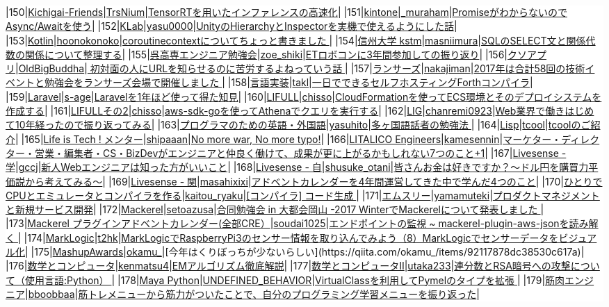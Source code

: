 |150|[Kichigai-Friends](https://qiita.com/advent-calendar/2017/kichigai-friends)|[TrsNium](https://qiita.com/TrsNium)|[TensorRTを用いたインファレンスの高速化](https://qiita.com/TrsNium/items/f53fcd8613d1ca61537b)|
|151|[kintone](https://qiita.com/advent-calendar/2017/kintone)|[_muraham](https://qiita.com/_muraham)|[PromiseがわからないのでAsync/Awaitを使う](https://qiita.com/_muraham/items/697e1d53a09ff40530e5)|
|152|[KLab](https://qiita.com/advent-calendar/2017/klab)|[yasu0000](https://qiita.com/yasu0000)|[UnityのHierarchyとInspectorを実機で使えるようにした話](https://qiita.com/yasu0000/items/a915c39a9c8c46220e60)|
|153|[Kotlin](https://qiita.com/advent-calendar/2017/kotlin)|[hoonokonoko](https://qiita.com/hoonokonoko)|[coroutinecontextについてちょっと書きました ](http://sasamihoo.hatenadiary.jp/entry/2017/12/24/165351)|
|154|[信州大学 kstm](https://qiita.com/advent-calendar/2017/kstm)|[masniimura](https://qiita.com/masniimura)|[SQLのSELECT文と関係代数の関係について整理する](https://qiita.com/masniimura/items/2661c10b6a5e6393f70c)|
|155|[呉高専エンジニア勉強会](https://qiita.com/advent-calendar/2017/kure-kosen)|[zoe_shiki](https://qiita.com/zoe_shiki)|[ETロボコンに3年間参加しての振り返り](https://qiita.com/zoe_shiki/items/5dd6bb26df1605f458f2)|
|156|[クソアプリ](https://qiita.com/advent-calendar/2017/kuso-app2017)|[OldBigBuddha](https://qiita.com/OldBigBuddha)|[ 初対面の人にURLを知らせるのに苦労するよねっていう話 ](http://bigbuddha.hatenablog.jp/entry/shareqr)|
|157|[ランサーズ](https://qiita.com/advent-calendar/2017/lancers)|[nakajiman](https://qiita.com/nakajiman)|[2017年は合計58回の技術イベントと勉強会をランサーズ会場で開催しました ](https://engineer.blog.lancers.jp/2017/12/58times/)|
|158|[言語実装](https://qiita.com/advent-calendar/2017/lang_dev)|[takl](https://qiita.com/takl)|[一日でできるセルフホスティングForthコンパイラ](https://qiita.com/takl/items/e28c3298a0a043edeaa6)|
|159|[Laravel](https://qiita.com/advent-calendar/2017/laravel)|[s-age](https://qiita.com/s-age)|[Laravelを1年ほど使って得た知見](https://qiita.com/s-age/items/7f4086252b0c2de9a10c)|
|160|[LIFULL](https://qiita.com/advent-calendar/2017/lifull)|[chisso](https://qiita.com/chisso)|[CloudFormationを使ってECS環境とそのデプロイシステムを作成する](https://qiita.com/chisso/items/3c4dd1af0382d4978288)|
|161|[LIFULLその2](https://qiita.com/advent-calendar/2017/lifull2)|[chisso](https://qiita.com/chisso)|[aws-sdk-goを使ってAthenaでクエリを実行する](https://qiita.com/chisso/items/beaf10fbdfd61e31b168)|
|162|[LIG](https://qiita.com/advent-calendar/2017/lig)|[chanremi0923](https://qiita.com/chanremi0923)|[Web業界で働きはじめて10年経ったので振り返ってみる](https://qiita.com/chanremi0923/items/eaee3850007801bd8551)|
|163|[プログラマのための英語・外国語](https://qiita.com/advent-calendar/2017/lingo)|[yasuhito](https://qiita.com/yasuhito)|[多ヶ国語話者の勉強法 ](https://medium.com/@yasuhito/%E5%A4%9A%E3%83%B6%E5%9B%BD%E8%AA%9E%E8%A9%B1%E8%80%85%E3%81%AE%E5%8B%89%E5%BC%B7%E6%B3%95-543f9b7ad1b1)|
|164|[Lisp](https://qiita.com/advent-calendar/2017/lisp)|[tcool](https://qiita.com/tcool)|[tcoolのご紹介](https://qiita.com/tcool/items/aadedb55a2b5441c3aec)|
|165|[Life is Tech ! メンター](https://qiita.com/advent-calendar/2017/lit-mentor)|[shipaaan](https://qiita.com/shipaaan)|[No more war, No more typo!](https://qiita.com/shipaaan/items/7cf82a80ebaa4f63f8a1)|
|166|[LITALICO Engineers](https://qiita.com/advent-calendar/2017/litalico)|[kamesennin](https://qiita.com/kamesennin)|[マーケター・ディレクター・営業・編集者・CS・BizDevがエンジニアと仲良く働けて、成果が更に上がるかもしれない7つのこと+1](https://qiita.com/kamesennin/items/f7d9f4df7419214db2f0)|
|167|[Livesense - 学](https://qiita.com/advent-calendar/2017/livesense-gaku)|[gccj](https://qiita.com/gccj)|[新人Webエンジニアは知った方がいいこと](https://qiita.com/gccj/items/df9faa7e742a519da7c5)|
|168|[Livesense - 自](https://qiita.com/advent-calendar/2017/livesense-ji)|[shusuke_otani](https://qiita.com/shusuke_otani)|[皆さんお金は好きですか？〜ドル円を購買力平価説から考えてみる〜](https://qiita.com/shusuke_otani/items/a10543be68c57d0c87cc)|
|169|[Livesense - 関](https://qiita.com/advent-calendar/2017/livesense-kan)|[masahixixi](https://qiita.com/masahixixi)|[アドベントカレンダーを4年間運営してきた中で学んだ4つのこと](https://qiita.com/masahixixi/items/3b0d8911977e4cef82e1)|
|170|[ひとりでCPUとエミュレータとコンパイラを作る](https://qiita.com/advent-calendar/2017/lowlayer)|[kaitou_ryaku](https://qiita.com/kaitou_ryaku)|[[コンパイラ] コード生成 ](http://sikakuisankaku.hatenablog.com/entry/2017/12/24/192042)|
|171|[エムスリー](https://qiita.com/advent-calendar/2017/m3)|[yamamuteki](https://qiita.com/yamamuteki)|[プロダクトマネジメントと新規サービス開発](https://qiita.com/yamamuteki/items/98a52af660d7c9048092)|
|172|[Mackerel](https://qiita.com/advent-calendar/2017/mackerel)|[setoazusa](https://qiita.com/setoazusa)|[合同勉強会 in 大都会岡山 -2017 WinterでMackerelについて発表しました ](http://blog.fieldnotes.jp/entry/monitoring-by-mackerel)|
|173|[Mackerel プラグインアドベントカレンダー(全部CRE）](https://qiita.com/advent-calendar/2017/mackerel-plugins)|[soudai1025](https://qiita.com/soudai1025)|[エンドポイントの監視 \~ mackerel-plugin-aws-jsonを読み解く ](http://soudai.hatenablog.com/entry/mackerel-plugin-json)|
|174|[MarkLogic](https://qiita.com/advent-calendar/2017/marklogic)|[t2hk](https://qiita.com/t2hk)|[MarkLogicでRaspberryPi3のセンサー情報を取り込んでみよう（8）MarkLogicでセンサーデータをビジュアル化](https://qiita.com/t2hk/items/ef98f76432733c937b54)|
|175|[MashupAwards](https://qiita.com/advent-calendar/2017/mashupawards)|[okamu_](https://qiita.com/okamu_)|[今年はくりぼっちが少ないらしい](https://qiita.com/okamu_/items/92117878dc38530c617a)|
|176|[数学とコンピュータ](https://qiita.com/advent-calendar/2017/math-and-computer)|[kenmatsu4](https://qiita.com/kenmatsu4)|[EMアルゴリズム徹底解説](https://qiita.com/kenmatsu4/items/59ea3e5dfa3d4c161efb)|
|177|[数学とコンピュータⅡ](https://qiita.com/advent-calendar/2017/math-and-computer2)|[utaka233](https://qiita.com/utaka233)|[連分数とRSA暗号への攻撃について（使用言語:Python） ](https://note.mu/utaka233)|
|178|[Maya Python](https://qiita.com/advent-calendar/2017/maya-python)|[UNDEFINED_BEHAVIOR](https://qiita.com/UNDEFINED_BEHAVIOR)|[VirtualClassを利用してPymelのタイプを拡張 ](https://lab.olarn.xyz/ja/python/extending-pymels-node-types-virtual-class/)|
|179|[筋肉エンジニア](https://qiita.com/advent-calendar/2017/mdd)|[bboobbaa](https://qiita.com/bboobbaa)|[筋トレメニューから筋力がついたことで、自分のプログラミング学習メニューを振り返った](https://qiita.com/bboobbaa/items/d56100127ef1049d3805)|